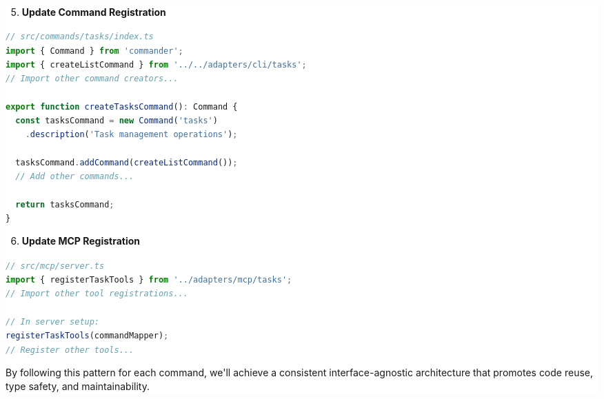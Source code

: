 5. **Update Command Registration**
```typescript
// src/commands/tasks/index.ts
import { Command } from 'commander';
import { createListCommand } from '../../adapters/cli/tasks';
// Import other command creators...

export function createTasksCommand(): Command {
  const tasksCommand = new Command('tasks')
    .description('Task management operations');
  
  tasksCommand.addCommand(createListCommand());
  // Add other commands...
  
  return tasksCommand;
}
```

6. **Update MCP Registration**
```typescript
// src/mcp/server.ts
import { registerTaskTools } from '../adapters/mcp/tasks';
// Import other tool registrations...

// In server setup:
registerTaskTools(commandMapper);
// Register other tools...
```

By following this pattern for each command, we'll achieve a consistent interface-agnostic architecture that promotes code reuse, type safety, and maintainability.
